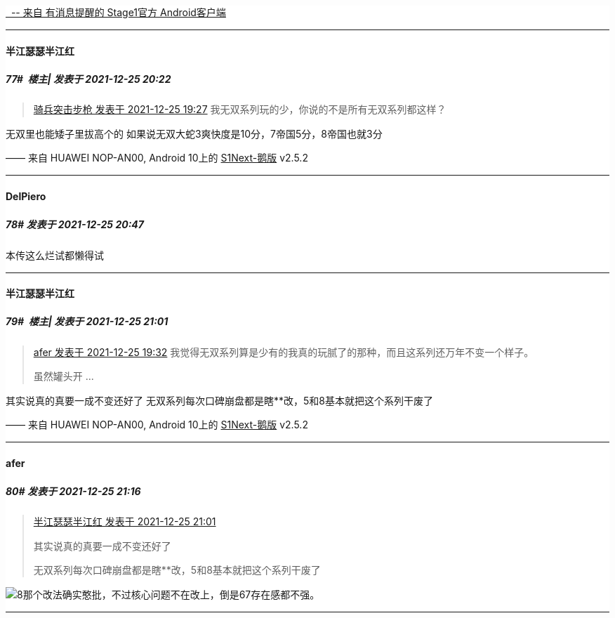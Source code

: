 [  -- 来自 有消息提醒的 Stage1官方 Android客户端](https://www.coolapk.com/apk/140634)



*****

####  半江瑟瑟半江红  
##### 77#         楼主| 发表于 2021-12-25 20:22

<blockquote><a href="httphttps://bbs.saraba1st.com/2b/forum.php?mod=redirect&amp;goto=findpost&amp;pid=54042889&amp;ptid=2043691" target="_blank">骑兵突击步枪 发表于 2021-12-25 19:27</a>
我无双系列玩的少，你说的不是所有无双系列都这样？</blockquote>
无双里也能矮子里拔高个的
如果说无双大蛇3爽快度是10分，7帝国5分，8帝国也就3分

—— 来自 HUAWEI NOP-AN00, Android 10上的 [S1Next-鹅版](https://github.com/ykrank/S1-Next/releases) v2.5.2



*****

####  DelPiero  
##### 78#       发表于 2021-12-25 20:47

本传这么烂试都懒得试

*****

####  半江瑟瑟半江红  
##### 79#         楼主| 发表于 2021-12-25 21:01

<blockquote><a href="httphttps://bbs.saraba1st.com/2b/forum.php?mod=redirect&amp;goto=findpost&amp;pid=54042937&amp;ptid=2043691" target="_blank">afer 发表于 2021-12-25 19:32</a>
我觉得无双系列算是少有的我真的玩腻了的那种，而且这系列还万年不变一个样子。

虽然罐头开 ...</blockquote>
其实说真的真要一成不变还好了
无双系列每次口碑崩盘都是瞎**改，5和8基本就把这个系列干废了

—— 来自 HUAWEI NOP-AN00, Android 10上的 [S1Next-鹅版](https://github.com/ykrank/S1-Next/releases) v2.5.2



*****

####  afer  
##### 80#       发表于 2021-12-25 21:16

<blockquote><a href="httphttps://bbs.saraba1st.com/2b/forum.php?mod=redirect&amp;goto=findpost&amp;pid=54044294&amp;ptid=2043691" target="_blank">半江瑟瑟半江红 发表于 2021-12-25 21:01</a>

其实说真的真要一成不变还好了

无双系列每次口碑崩盘都是瞎**改，5和8基本就把这个系列干废了</blockquote>
<img src="https://static.saraba1st.com/image/smiley/face2017/015.png" referrerpolicy="no-referrer">8那个改法确实憨批，不过核心问题不在改上，倒是67存在感都不强。

*****
